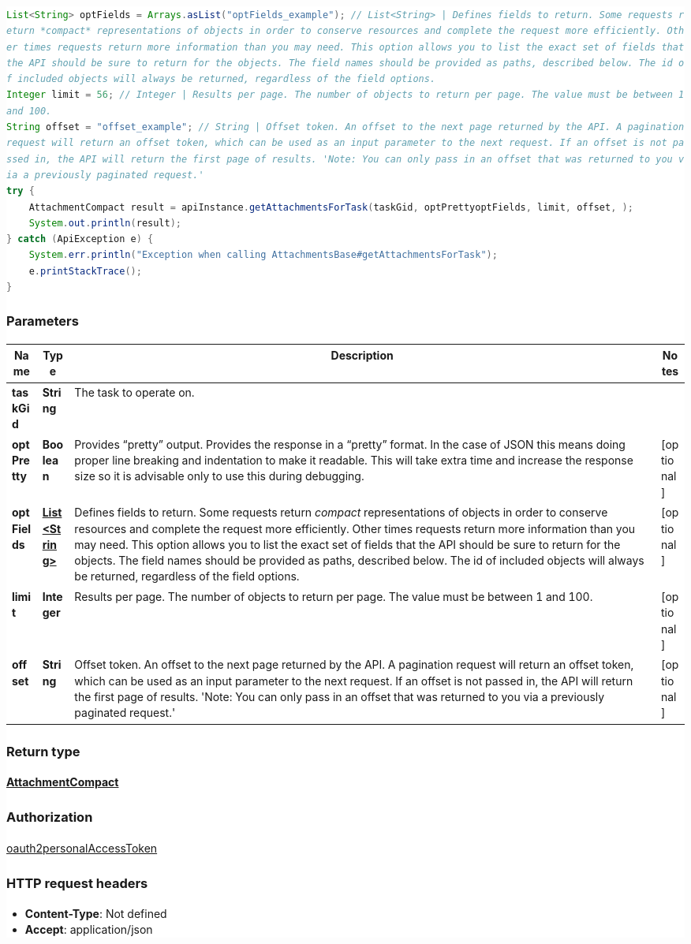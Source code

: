 ```java
List<String> optFields = Arrays.asList("optFields_example"); // List<String> | Defines fields to return. Some requests return *compact* representations of objects in order to conserve resources and complete the request more efficiently. Other times requests return more information than you may need. This option allows you to list the exact set of fields that the API should be sure to return for the objects. The field names should be provided as paths, described below. The id of included objects will always be returned, regardless of the field options.
Integer limit = 56; // Integer | Results per page. The number of objects to return per page. The value must be between 1 and 100.
String offset = "offset_example"; // String | Offset token. An offset to the next page returned by the API. A pagination request will return an offset token, which can be used as an input parameter to the next request. If an offset is not passed in, the API will return the first page of results. 'Note: You can only pass in an offset that was returned to you via a previously paginated request.'
try {
    AttachmentCompact result = apiInstance.getAttachmentsForTask(taskGid, optPrettyoptFields, limit, offset, );
    System.out.println(result);
} catch (ApiException e) {
    System.err.println("Exception when calling AttachmentsBase#getAttachmentsForTask");
    e.printStackTrace();
}
```

### Parameters

Name | Type | Description  | Notes
------------- | ------------- | ------------- | -------------
 **taskGid** | **String**| The task to operate on. |
 **optPretty** | **Boolean**| Provides “pretty” output. Provides the response in a “pretty” format. In the case of JSON this means doing proper line breaking and indentation to make it readable. This will take extra time and increase the response size so it is advisable only to use this during debugging. | [optional]
 **optFields** | [**List&lt;String&gt;**](String.md)| Defines fields to return. Some requests return *compact* representations of objects in order to conserve resources and complete the request more efficiently. Other times requests return more information than you may need. This option allows you to list the exact set of fields that the API should be sure to return for the objects. The field names should be provided as paths, described below. The id of included objects will always be returned, regardless of the field options. | [optional]
 **limit** | **Integer**| Results per page. The number of objects to return per page. The value must be between 1 and 100. | [optional]
 **offset** | **String**| Offset token. An offset to the next page returned by the API. A pagination request will return an offset token, which can be used as an input parameter to the next request. If an offset is not passed in, the API will return the first page of results. &#x27;Note: You can only pass in an offset that was returned to you via a previously paginated request.&#x27; | [optional]

### Return type

[**AttachmentCompact**](AttachmentCompact.md)

### Authorization

[oauth2](../README.md#oauth2)[personalAccessToken](../README.md#personalAccessToken)

### HTTP request headers

 - **Content-Type**: Not defined
 - **Accept**: application/json

